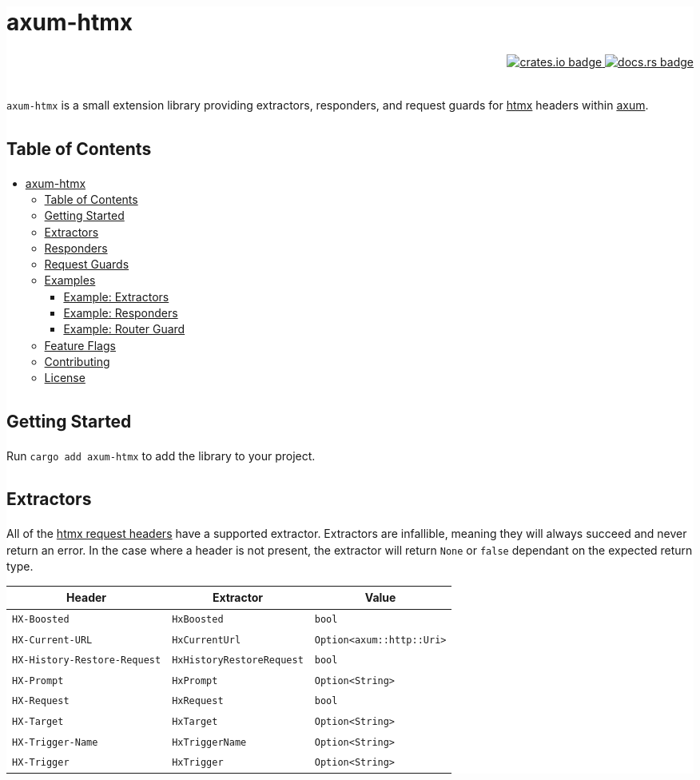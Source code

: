 # axum-htmx


<div align="right">
<a href="https://crates.io/crates/axum-htmx">
    <img src="https://img.shields.io/crates/v/axum-htmx?style=flat-square" alt="crates.io badge">
</a>
<a href="https://docs.rs/axum-htmx/latest/">
    <img src="https://img.shields.io/docsrs/axum-htmx?style=flat-square" alt="docs.rs badge">
</a>
</div>
<br>


`axum-htmx` is a small extension library providing extractors, responders, and
 request guards for [htmx](https://htmx.org/) headers within
 [axum](https://github.com/tokio-rs/axum).

## Table of Contents

- [axum-htmx](#axum-htmx)
  - [Table of Contents](#table-of-contents)
  - [Getting Started](#getting-started)
  - [Extractors](#extractors)
  - [Responders](#responders)
  - [Request Guards](#request-guards)
  - [Examples](#examples)
    - [Example: Extractors](#example-extractors)
    - [Example: Responders](#example-responders)
    - [Example: Router Guard](#example-router-guard)
  - [Feature Flags](#feature-flags)
  - [Contributing](#contributing)
  - [License](#license)

## Getting Started

Run `cargo add axum-htmx` to add the library to your project.

## Extractors

All of the [htmx request headers](https://htmx.org/reference/#request_headers)
have a supported extractor. Extractors are infallible, meaning they will always
succeed and never return an error. In the case where a header is not present,
the extractor will return `None` or `false` dependant on the expected return
type.

| Header                       | Extractor                 | Value                     |
|------------------------------|---------------------------|---------------------------|
| `HX-Boosted`                 | `HxBoosted`               | `bool`                    |
| `HX-Current-URL`             | `HxCurrentUrl`            | `Option<axum::http::Uri>` |
| `HX-History-Restore-Request` | `HxHistoryRestoreRequest` | `bool`                    |
| `HX-Prompt`                  | `HxPrompt`                | `Option<String>`          |
| `HX-Request`                 | `HxRequest`               | `bool`                    |
| `HX-Target`                  | `HxTarget`                | `Option<String>`          |
| `HX-Trigger-Name`            | `HxTriggerName`           | `Option<String>`          |
| `HX-Trigger`                 | `HxTrigger`               | `Option<String>`          |
